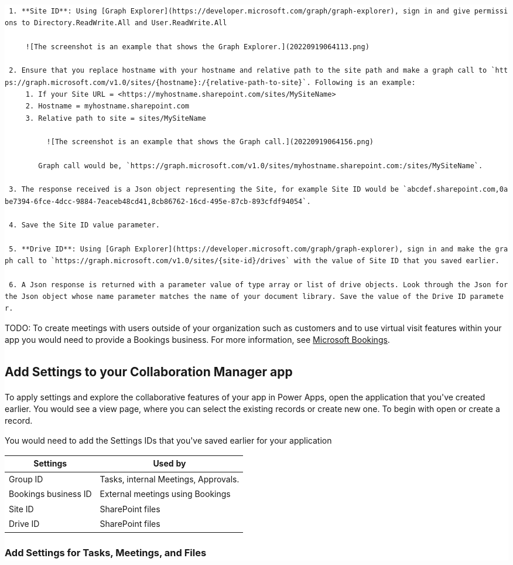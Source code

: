      1. **Site ID**: Using [Graph Explorer](https://developer.microsoft.com/graph/graph-explorer), sign in and give permissions to Directory.ReadWrite.All and User.ReadWrite.All

         ![The screenshot is an example that shows the Graph Explorer.](20220919064113.png)  

     2. Ensure that you replace hostname with your hostname and relative path to the site path and make a graph call to `https://graph.microsoft.com/v1.0/sites/{hostname}:/{relative-path-to-site}`. Following is an example:
         1. If your Site URL = <https://myhostname.sharepoint.com/sites/MySiteName>
         2. Hostname = myhostname.sharepoint.com
         3. Relative path to site = sites/MySiteName

              ![The screenshot is an example that shows the Graph call.](20220919064156.png)  

            Graph call would be, `https://graph.microsoft.com/v1.0/sites/myhostname.sharepoint.com:/sites/MySiteName`.

     3. The response received is a Json object representing the Site, for example Site ID would be `abcdef.sharepoint.com,0abe7394-6fce-4dcc-9884-7eaceb48cd41,8cb86762-16cd-495e-87cb-893cfdf94054`.

     4. Save the Site ID value parameter.

     5. **Drive ID**: Using [Graph Explorer](https://developer.microsoft.com/graph/graph-explorer), sign in and make the graph call to `https://graph.microsoft.com/v1.0/sites/{site-id}/drives` with the value of Site ID that you saved earlier.

     6. A Json response is returned with a parameter value of type array or list of drive objects. Look through the Json for the Json object whose name parameter matches the name of your document library. Save the value of the Drive ID parameter.

TODO: To create meetings with users outside of your organization such as customers and to use virtual visit features within your app you would need to provide a Bookings business. For more information, see [Microsoft Bookings](/microsoft-365/bookings/bookings-overview?view=o365-worldwide&preserve-view=true).

## Add Settings to your Collaboration Manager app

To apply settings and explore the collaborative features of your app in Power Apps, open the application that you've created earlier. You would see a view page, where you can select the existing records or create new one. To begin with open or create a record.

You would need to add the Settings IDs that you've saved earlier for your application

|Settings|Used by|
|---|---|
|Group ID|Tasks, internal Meetings, Approvals.|
|Bookings business ID|External meetings using Bookings |
|Site ID|SharePoint files |
|Drive ID|SharePoint files|

### Add Settings for Tasks, Meetings, and Files
